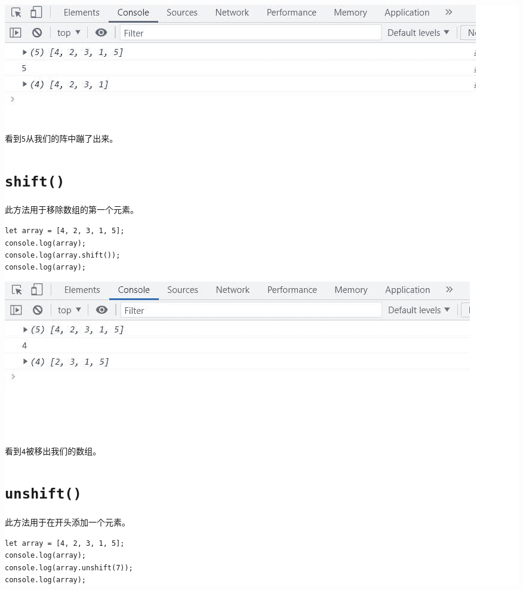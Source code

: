 ![](img/466eb0cb8357ad2c6d274846e5048fa6.png)

看到`5`从我们的阵中蹦了出来。

# `shift()`

此方法用于移除数组的第一个元素。

```
let array = [4, 2, 3, 1, 5];
console.log(array);
console.log(array.shift());
console.log(array);
```

![](img/56031261e5a82f78886ecadbcd5ca1e6.png)

看到`4`被移出我们的数组。

# `unshift()`

此方法用于在开头添加一个元素。

```
let array = [4, 2, 3, 1, 5];
console.log(array);
console.log(array.unshift(7));
console.log(array);
```
